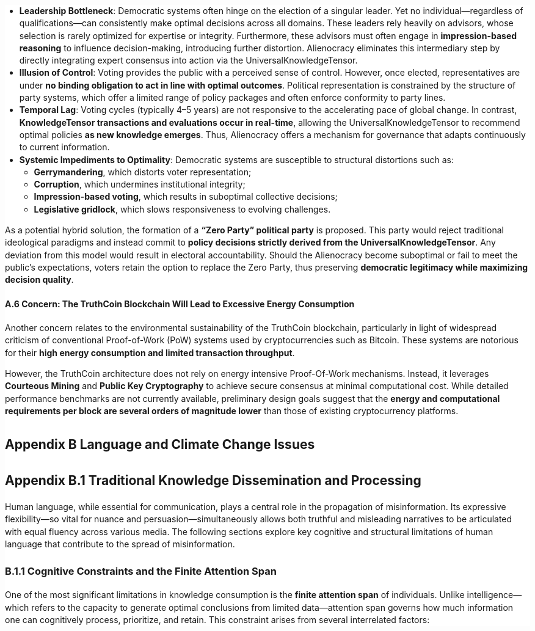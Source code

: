 - **Leadership Bottleneck**: Democratic systems often hinge on the election of a singular leader. Yet no individual—regardless of qualifications—can consistently make optimal decisions across all domains. These leaders rely heavily on advisors, whose selection is rarely optimized for expertise or integrity. Furthermore, these advisors must often engage in **impression-based reasoning** to influence decision-making, introducing further distortion. Alienocracy eliminates this intermediary step by directly integrating expert consensus into action via the UniversalKnowledgeTensor.
- **Illusion of Control**: Voting provides the public with a perceived sense of control. However, once elected, representatives are under **no binding obligation to act in line with optimal outcomes**. Political representation is constrained by the structure of party systems, which offer a limited range of policy packages and often enforce conformity to party lines.
- **Temporal Lag**: Voting cycles (typically 4–5 years) are not responsive to the accelerating pace of global change. In contrast, **KnowledgeTensor transactions and evaluations occur in real-time**, allowing the UniversalKnowledgeTensor to recommend optimal policies **as new knowledge emerges**. Thus, Alienocracy offers a mechanism for governance that adapts continuously to current information.
- **Systemic Impediments to Optimality**: Democratic systems are susceptible to structural distortions such as:
  - **Gerrymandering**, which distorts voter representation;
  - **Corruption**, which undermines institutional integrity;
  - **Impression-based voting**, which results in suboptimal collective decisions;
  - **Legislative gridlock**, which slows responsiveness to evolving challenges.

As a potential hybrid solution, the formation of a **“Zero Party” political party** is proposed. This party would reject traditional ideological paradigms and instead commit to **policy decisions strictly derived from the UniversalKnowledgeTensor**. Any deviation from this model would result in electoral accountability. Should the Alienocracy become suboptimal or fail to meet the public’s expectations, voters retain the option to replace the Zero Party, thus preserving **democratic legitimacy while maximizing decision quality**.
#### <a name="_fz4eztkbv6ol"></a>**A.6 Concern: The TruthCoin Blockchain Will Lead to Excessive Energy Consumption**
Another concern relates to the environmental sustainability of the TruthCoin blockchain, particularly in light of widespread criticism of conventional Proof-of-Work (PoW) systems used by cryptocurrencies such as Bitcoin. These systems are notorious for their **high energy consumption and limited transaction throughput**.

However, the TruthCoin architecture does not rely on energy intensive Proof-Of-Work mechanisms. Instead, it leverages **Courteous Mining** and **Public Key Cryptography** to achieve secure consensus at minimal computational cost. While detailed performance benchmarks are not currently available, preliminary design goals suggest that the **energy and computational requirements per block are several orders of magnitude lower** than those of existing cryptocurrency platforms.

## <a name="_tojvak4q4bgd"></a>Appendix B Language and Climate Change Issues
## <a name="_s28afuwcep3g"></a>Appendix B.1 Traditional Knowledge Dissemination and Processing 
Human language, while essential for communication, plays a central role in the propagation of misinformation. Its expressive flexibility—so vital for nuance and persuasion—simultaneously allows both truthful and misleading narratives to be articulated with equal fluency across various media. The following sections explore key cognitive and structural limitations of human language that contribute to the spread of misinformation.
### <a name="_5czsbr6rxehi"></a>**B.1.1 Cognitive Constraints and the Finite Attention Span**
One of the most significant limitations in knowledge consumption is the **finite attention span** of individuals. Unlike intelligence—which refers to the capacity to generate optimal conclusions from limited data—attention span governs how much information one can cognitively process, prioritize, and retain. This constraint arises from several interrelated factors:
